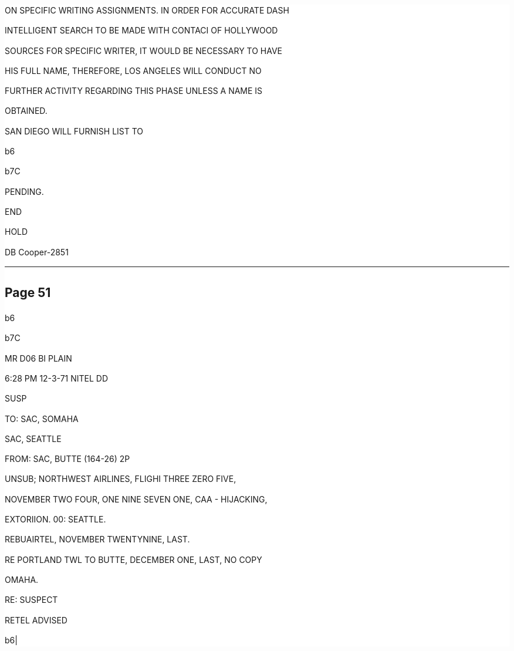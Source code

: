ON SPECIFIC WRITING ASSIGNMENTS. IN ORDER FOR ACCURATE DASH

INTELLIGENT SEARCH TO BE MADE WITH CONTACI OF HOLLYWOOD

SOURCES FOR SPECIFIC WRITER, IT WOULD BE NECESSARY TO HAVE

HIS FULL NAME, THEREFORE, LOS ANGELES WILL CONDUCT NO

FURTHER ACTIVITY REGARDING THIS PHASE UNLESS A NAME IS

OBTAINED.

SAN DIEGO WILL FURNISH LIST TO

b6

b7C

PENDING.

END

HOLD

DB Cooper-2851

---

## Page 51

b6

b7C

MR D06 BI PLAIN

6:28 PM 12-3-71 NITEL DD

SUSP

TO: SAC, SOMAHA

SAC, SEATTLE

FROM: SAC, BUTTE (164-26) 2P

UNSUB; NORTHWEST AIRLINES, FLIGHI THREE ZERO FIVE,

NOVEMBER TWO FOUR, ONE NINE SEVEN ONE, CAA - HIJACKING,

EXTORIION. 00: SEATTLE.

REBUAIRTEL, NOVEMBER TWENTYNINE, LAST.

RE PORTLAND TWL TO BUTTE, DECEMBER ONE, LAST, NO COPY

OMAHA.

RE: SUSPECT

RETEL ADVISED

b6|
